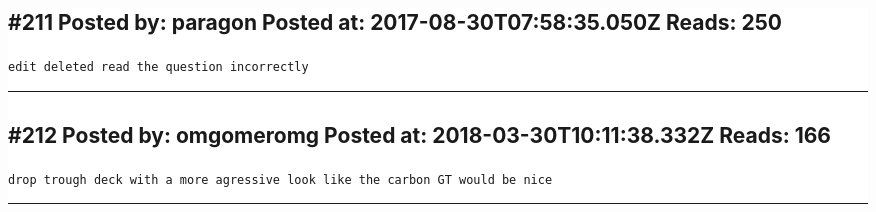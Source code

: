 ## \#211 Posted by: paragon Posted at: 2017-08-30T07:58:35.050Z Reads: 250

```
edit deleted read the question incorrectly
```

---
## \#212 Posted by: omgomeromg Posted at: 2018-03-30T10:11:38.332Z Reads: 166

```
drop trough deck with a more agressive look like the carbon GT would be nice
```

---
